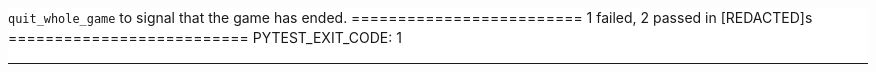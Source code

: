 `quit_whole_game` to signal that the game has ended.
========================= 1 failed, 2 passed in [REDACTED]s ==========================
PYTEST_EXIT_CODE: 1


__________________
